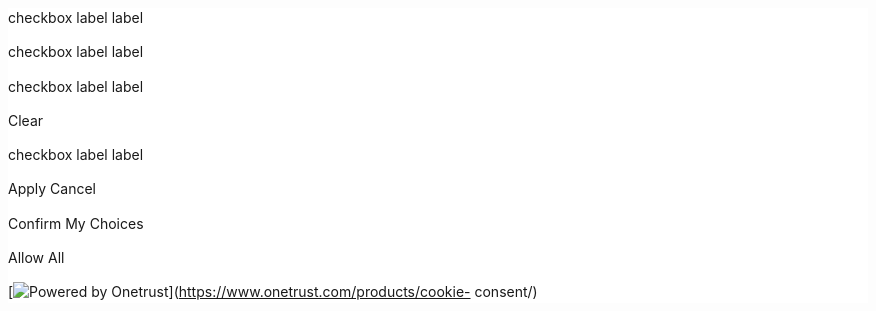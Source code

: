 checkbox label label

checkbox label label

checkbox label label

Clear

checkbox label label

Apply Cancel

Confirm My Choices

Allow All

[![Powered by
Onetrust](https://cdn.cookielaw.org/logos/static/powered_by_logo.svg)](https://www.onetrust.com/products/cookie-
consent/)


